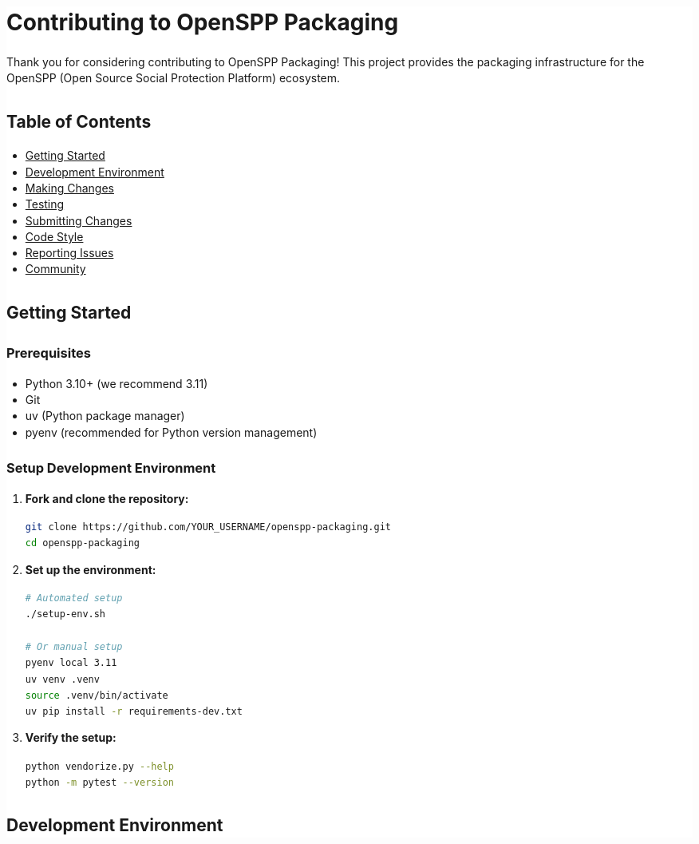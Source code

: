 # Contributing to OpenSPP Packaging

Thank you for considering contributing to OpenSPP Packaging! This project provides the packaging infrastructure for the OpenSPP (Open Source Social Protection Platform) ecosystem.

## Table of Contents

- [Getting Started](#getting-started)
- [Development Environment](#development-environment)
- [Making Changes](#making-changes)
- [Testing](#testing)
- [Submitting Changes](#submitting-changes)
- [Code Style](#code-style)
- [Reporting Issues](#reporting-issues)
- [Community](#community)

## Getting Started

### Prerequisites

- Python 3.10+ (we recommend 3.11)
- Git
- uv (Python package manager)
- pyenv (recommended for Python version management)

### Setup Development Environment

1. **Fork and clone the repository:**
   ```bash
   git clone https://github.com/YOUR_USERNAME/openspp-packaging.git
   cd openspp-packaging
   ```

2. **Set up the environment:**
   ```bash
   # Automated setup
   ./setup-env.sh
   
   # Or manual setup
   pyenv local 3.11
   uv venv .venv
   source .venv/bin/activate
   uv pip install -r requirements-dev.txt
   ```

3. **Verify the setup:**
   ```bash
   python vendorize.py --help
   python -m pytest --version
   ```

## Development Environment
